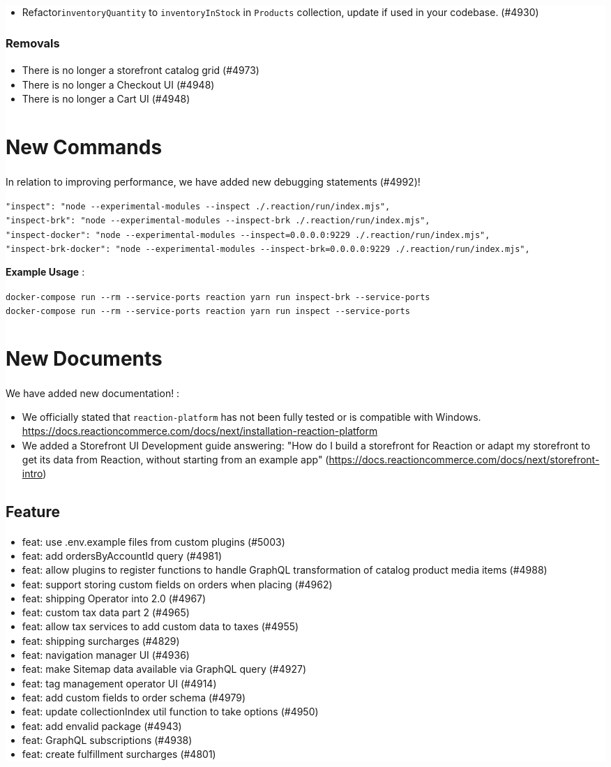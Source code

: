 - Refactor`inventoryQuantity` to `inventoryInStock` in `Products` collection, update if used in your codebase. (#4930)

### Removals

- There is no longer a storefront catalog grid (#4973)
- There is no longer a Checkout UI (#4948)
- There is no longer a Cart UI (#4948)

# New Commands

In relation to improving performance, we have added new debugging statements (#4992)!

```
"inspect": "node --experimental-modules --inspect ./.reaction/run/index.mjs",
"inspect-brk": "node --experimental-modules --inspect-brk ./.reaction/run/index.mjs",
"inspect-docker": "node --experimental-modules --inspect=0.0.0.0:9229 ./.reaction/run/index.mjs",
"inspect-brk-docker": "node --experimental-modules --inspect-brk=0.0.0.0:9229 ./.reaction/run/index.mjs",
```

**Example Usage** :

```
docker-compose run --rm --service-ports reaction yarn run inspect-brk --service-ports
docker-compose run --rm --service-ports reaction yarn run inspect --service-ports
```

# New Documents

We have added new documentation! :

- We officially stated that `reaction-platform` has not been fully tested or is compatible with Windows.
  https://docs.reactioncommerce.com/docs/next/installation-reaction-platform
- We added a Storefront UI Development guide answering: "How do I build a storefront for Reaction or adapt my storefront to get its data from Reaction, without starting from an example app" (https://docs.reactioncommerce.com/docs/next/storefront-intro)

## Feature

- feat: use .env.example files from custom plugins (#5003)
- feat: add ordersByAccountId query (#4981)
- feat: allow plugins to register functions to handle GraphQL transformation of catalog product media items (#4988)
- feat: support storing custom fields on orders when placing (#4962)
- feat: shipping Operator into 2.0 (#4967)
- feat: custom tax data part 2 (#4965)
- feat: allow tax services to add custom data to taxes (#4955)
- feat: shipping surcharges (#4829)
- feat: navigation manager UI (#4936)
- feat: make Sitemap data available via GraphQL query (#4927)
- feat: tag management operator UI (#4914)
- feat: add custom fields to order schema (#4979)
- feat: update collectionIndex util function to take options (#4950)
- feat: add envalid package (#4943)
- feat: GraphQL subscriptions (#4938)
- feat: create fulfillment surcharges (#4801)
